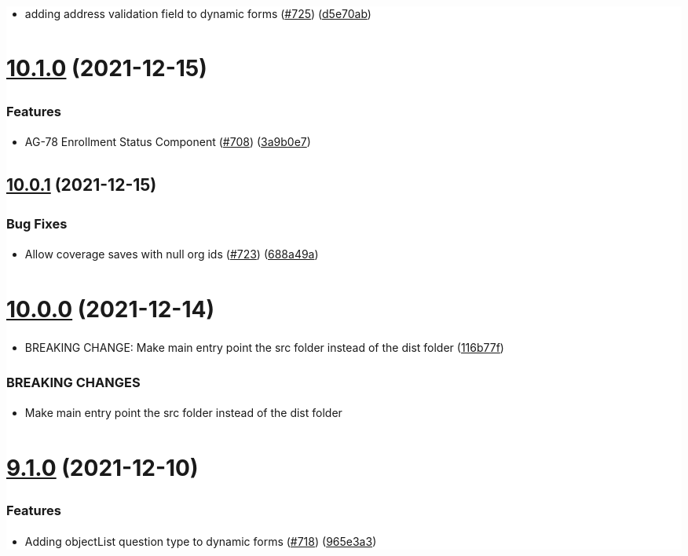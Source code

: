 * adding address validation field to dynamic forms ([#725](https://github.com/VirtaHealth/atlas/issues/725)) ([d5e70ab](https://github.com/VirtaHealth/atlas/commit/d5e70abeaee82c91590dfb96d8135dd4ffeff9b5))





# [10.1.0](https://github.com/VirtaHealth/atlas/compare/v10.0.1...v10.1.0) (2021-12-15)


### Features

* AG-78 Enrollment Status Component ([#708](https://github.com/VirtaHealth/atlas/issues/708)) ([3a9b0e7](https://github.com/VirtaHealth/atlas/commit/3a9b0e71e5d29eb99e9b849339044a3d94ae803d))





## [10.0.1](https://github.com/VirtaHealth/atlas/compare/v10.0.0...v10.0.1) (2021-12-15)


### Bug Fixes

* Allow coverage saves with null org ids ([#723](https://github.com/VirtaHealth/atlas/issues/723)) ([688a49a](https://github.com/VirtaHealth/atlas/commit/688a49a0260cb8d944ee4f28318753e0b28e2870))





# [10.0.0](https://github.com/VirtaHealth/atlas/compare/v9.1.0...v10.0.0) (2021-12-14)


* BREAKING CHANGE: Make main entry point the src folder instead of the dist folder ([116b77f](https://github.com/VirtaHealth/atlas/commit/116b77f0a132cb65d092fd311465416ce3fd39e8))


### BREAKING CHANGES

* Make main entry point the src folder instead of the dist folder





# [9.1.0](https://github.com/VirtaHealth/atlas/compare/v9.0.7...v9.1.0) (2021-12-10)


### Features

* Adding objectList question type to dynamic forms ([#718](https://github.com/VirtaHealth/atlas/issues/718)) ([965e3a3](https://github.com/VirtaHealth/atlas/commit/965e3a3c7cf0418119510e3d61783c69b56fd26d))
